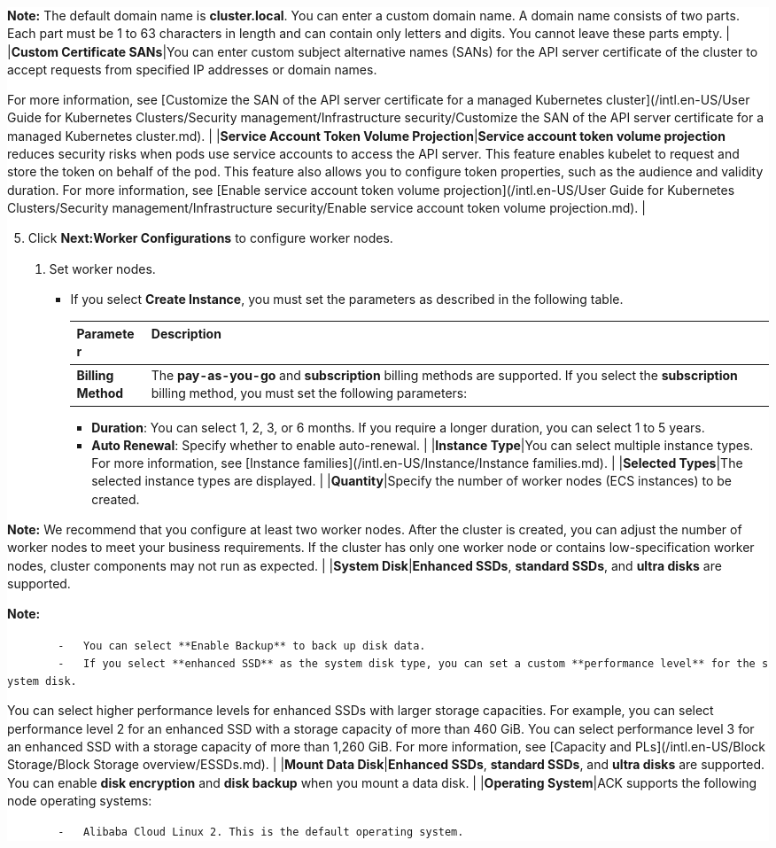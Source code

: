 **Note:** The default domain name is **cluster.local**. You can enter a custom domain name. A domain name consists of two parts. Each part must be 1 to 63 characters in length and can contain only letters and digits. You cannot leave these parts empty. |
        |**Custom Certificate SANs**|You can enter custom subject alternative names \(SANs\) for the API server certificate of the cluster to accept requests from specified IP addresses or domain names.

For more information, see [Customize the SAN of the API server certificate for a managed Kubernetes cluster](/intl.en-US/User Guide for Kubernetes Clusters/Security management/Infrastructure security/Customize the SAN of the API server certificate for a managed Kubernetes cluster.md). |
        |**Service Account Token Volume Projection**|**Service account token volume projection** reduces security risks when pods use service accounts to access the API server. This feature enables kubelet to request and store the token on behalf of the pod. This feature also allows you to configure token properties, such as the audience and validity duration. For more information, see [Enable service account token volume projection](/intl.en-US/User Guide for Kubernetes Clusters/Security management/Infrastructure security/Enable service account token volume projection.md). |

5.  Click **Next:Worker Configurations** to configure worker nodes.

    1.  Set worker nodes.

        -   If you select **Create Instance**, you must set the parameters as described in the following table.

            |Parameter|Description|
            |---------|-----------|
            |**Billing Method**|The **pay-as-you-go** and **subscription** billing methods are supported. If you select the **subscription** billing method, you must set the following parameters:

            -   **Duration**: You can select 1, 2, 3, or 6 months. If you require a longer duration, you can select 1 to 5 years.
            -   **Auto Renewal**: Specify whether to enable auto-renewal. |
            |**Instance Type**|You can select multiple instance types. For more information, see [Instance families](/intl.en-US/Instance/Instance families.md). |
            |**Selected Types**|The selected instance types are displayed. |
            |**Quantity**|Specify the number of worker nodes \(ECS instances\) to be created.

**Note:** We recommend that you configure at least two worker nodes. After the cluster is created, you can adjust the number of worker nodes to meet your business requirements. If the cluster has only one worker node or contains low-specification worker nodes, cluster components may not run as expected. |
            |**System Disk**|**Enhanced SSDs**, **standard SSDs**, and **ultra disks** are supported.

**Note:**

            -   You can select **Enable Backup** to back up disk data.
            -   If you select **enhanced SSD** as the system disk type, you can set a custom **performance level** for the system disk.

You can select higher performance levels for enhanced SSDs with larger storage capacities. For example, you can select performance level 2 for an enhanced SSD with a storage capacity of more than 460 GiB. You can select performance level 3 for an enhanced SSD with a storage capacity of more than 1,260 GiB. For more information, see [Capacity and PLs](/intl.en-US/Block Storage/Block Storage overview/ESSDs.md). |
            |**Mount Data Disk**|**Enhanced SSDs**, **standard SSDs**, and **ultra disks** are supported. You can enable **disk encryption** and **disk backup** when you mount a data disk. |
            |**Operating System**|ACK supports the following node operating systems:

            -   Alibaba Cloud Linux 2. This is the default operating system.
